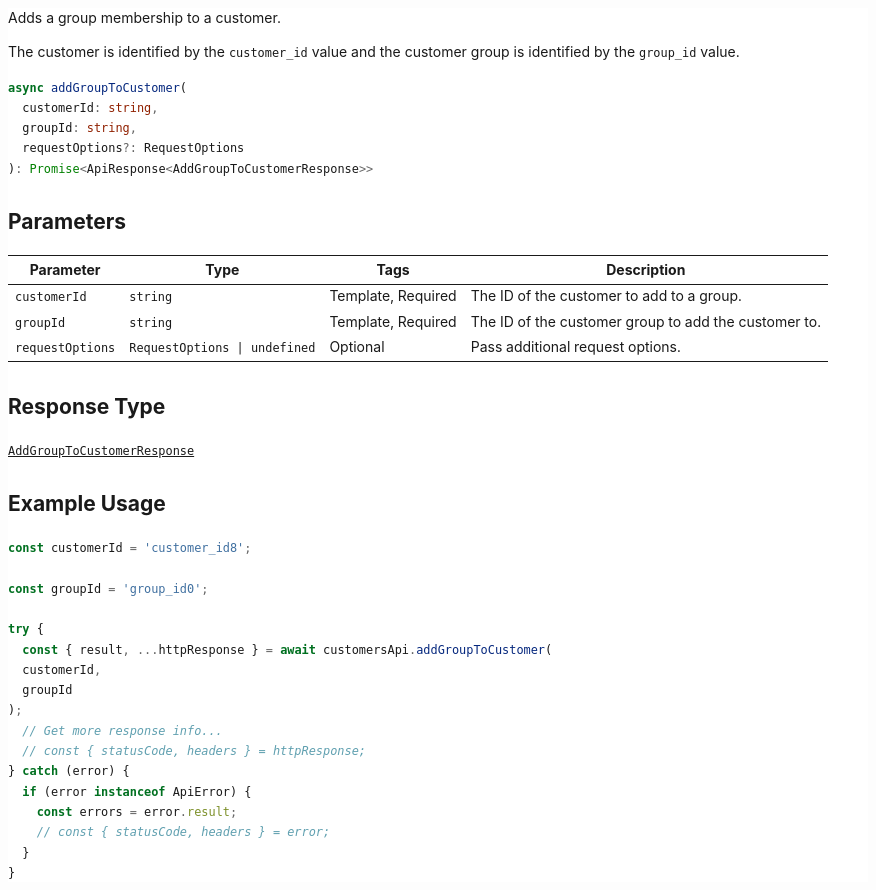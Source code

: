Adds a group membership to a customer.

The customer is identified by the `customer_id` value
and the customer group is identified by the `group_id` value.

```ts
async addGroupToCustomer(
  customerId: string,
  groupId: string,
  requestOptions?: RequestOptions
): Promise<ApiResponse<AddGroupToCustomerResponse>>
```

## Parameters

| Parameter | Type | Tags | Description |
|  --- | --- | --- | --- |
| `customerId` | `string` | Template, Required | The ID of the customer to add to a group. |
| `groupId` | `string` | Template, Required | The ID of the customer group to add the customer to. |
| `requestOptions` | `RequestOptions \| undefined` | Optional | Pass additional request options. |

## Response Type

[`AddGroupToCustomerResponse`](../../doc/models/add-group-to-customer-response.md)

## Example Usage

```ts
const customerId = 'customer_id8';

const groupId = 'group_id0';

try {
  const { result, ...httpResponse } = await customersApi.addGroupToCustomer(
  customerId,
  groupId
);
  // Get more response info...
  // const { statusCode, headers } = httpResponse;
} catch (error) {
  if (error instanceof ApiError) {
    const errors = error.result;
    // const { statusCode, headers } = error;
  }
}
```
